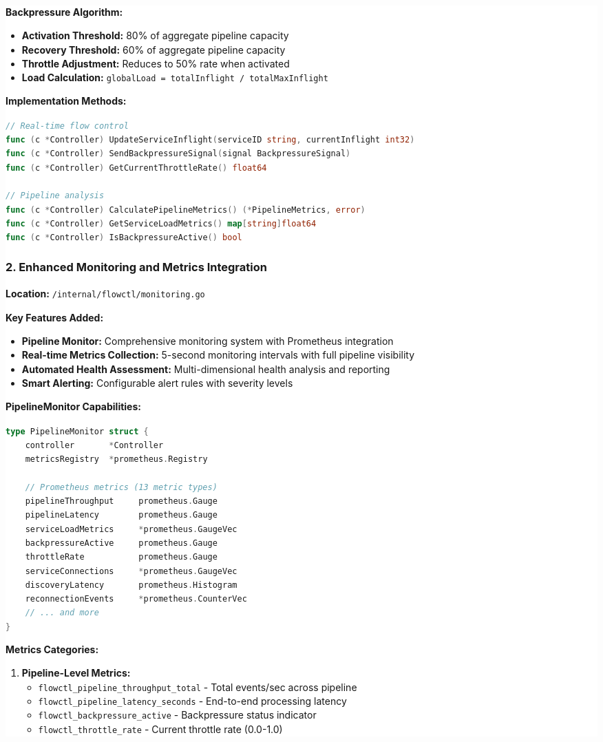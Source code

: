 **Backpressure Algorithm:**
- **Activation Threshold:** 80% of aggregate pipeline capacity
- **Recovery Threshold:** 60% of aggregate pipeline capacity  
- **Throttle Adjustment:** Reduces to 50% rate when activated
- **Load Calculation:** `globalLoad = totalInflight / totalMaxInflight`

**Implementation Methods:**
```go
// Real-time flow control
func (c *Controller) UpdateServiceInflight(serviceID string, currentInflight int32)
func (c *Controller) SendBackpressureSignal(signal BackpressureSignal)
func (c *Controller) GetCurrentThrottleRate() float64

// Pipeline analysis
func (c *Controller) CalculatePipelineMetrics() (*PipelineMetrics, error)
func (c *Controller) GetServiceLoadMetrics() map[string]float64
func (c *Controller) IsBackpressureActive() bool
```

### 2. Enhanced Monitoring and Metrics Integration

**Location:** `/internal/flowctl/monitoring.go`

**Key Features Added:**
- **Pipeline Monitor:** Comprehensive monitoring system with Prometheus integration
- **Real-time Metrics Collection:** 5-second monitoring intervals with full pipeline visibility
- **Automated Health Assessment:** Multi-dimensional health analysis and reporting
- **Smart Alerting:** Configurable alert rules with severity levels

**PipelineMonitor Capabilities:**
```go
type PipelineMonitor struct {
    controller       *Controller
    metricsRegistry  *prometheus.Registry
    
    // Prometheus metrics (13 metric types)
    pipelineThroughput     prometheus.Gauge
    pipelineLatency        prometheus.Gauge
    serviceLoadMetrics     *prometheus.GaugeVec
    backpressureActive     prometheus.Gauge
    throttleRate           prometheus.Gauge
    serviceConnections     *prometheus.GaugeVec
    discoveryLatency       prometheus.Histogram
    reconnectionEvents     *prometheus.CounterVec
    // ... and more
}
```

**Metrics Categories:**
1. **Pipeline-Level Metrics:**
   - `flowctl_pipeline_throughput_total` - Total events/sec across pipeline
   - `flowctl_pipeline_latency_seconds` - End-to-end processing latency
   - `flowctl_backpressure_active` - Backpressure status indicator
   - `flowctl_throttle_rate` - Current throttle rate (0.0-1.0)

